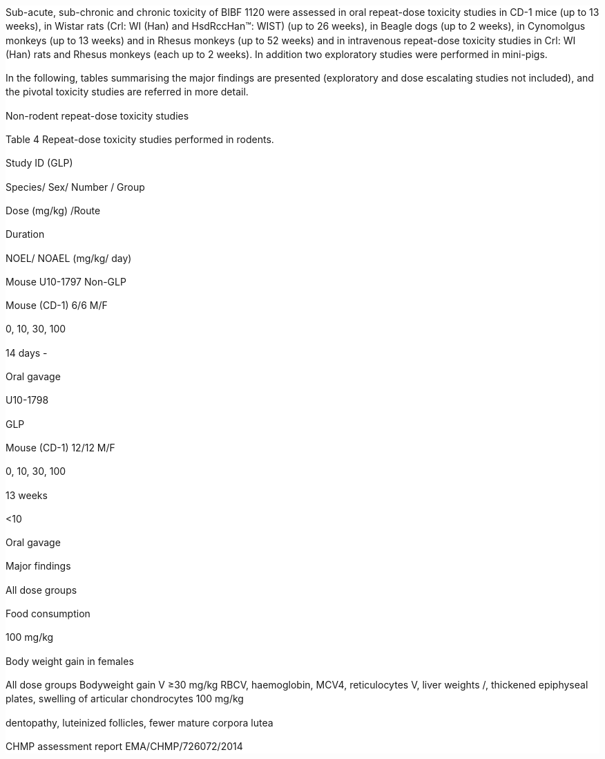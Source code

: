 Sub-acute, sub-chronic and chronic toxicity of BIBF 1120 were assessed in oral repeat-dose toxicity studies in CD-1 mice (up to 13 weeks), in Wistar rats (Crl: WI (Han) and HsdRccHan™: WIST) (up to 26 weeks), in Beagle dogs (up to 2 weeks), in Cynomolgus monkeys (up to 13 weeks) and in Rhesus monkeys (up to 52 weeks) and in intravenous repeat-dose toxicity studies in Crl: WI (Han) rats and Rhesus monkeys (each up to 2 weeks). In addition two exploratory studies were performed in mini-pigs.

In the following, tables summarising the major findings are presented (exploratory and dose escalating studies not included), and the pivotal toxicity studies are referred in more detail.

Non-rodent repeat-dose toxicity studies

Table 4 Repeat-dose toxicity studies performed in rodents.

Study ID (GLP)

Species/ Sex/ Number / Group

Dose (mg/kg) /Route

Duration

NOEL/ NOAEL (mg/kg/ day)

Mouse U10-1797 Non-GLP

Mouse (CD-1) 6/6 M/F

0, 10, 30, 100

14 days -

Oral gavage

U10-1798

GLP

Mouse (CD-1) 12/12 M/F

0, 10, 30, 100

13 weeks

<10

Oral gavage

Major findings

All dose groups

Food consumption

100 mg/kg

Body weight gain in females

All dose groups Bodyweight gain V ≥30 mg/kg RBCV, haemoglobin, MCV4, reticulocytes V, liver weights /, thickened epiphyseal plates, swelling of articular chondrocytes 100 mg/kg

dentopathy, luteinized follicles, fewer mature corpora lutea

CHMP assessment report EMA/CHMP/726072/2014
